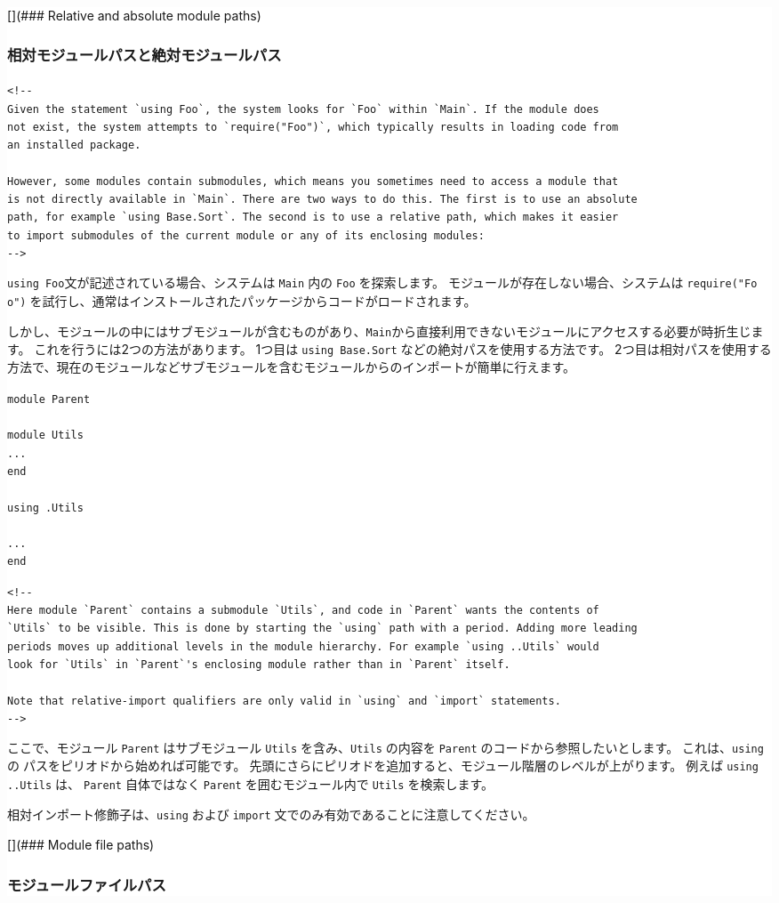 [](### Relative and absolute module paths)
### 相対モジュールパスと絶対モジュールパス

```@raw html
<!--
Given the statement `using Foo`, the system looks for `Foo` within `Main`. If the module does
not exist, the system attempts to `require("Foo")`, which typically results in loading code from
an installed package.

However, some modules contain submodules, which means you sometimes need to access a module that
is not directly available in `Main`. There are two ways to do this. The first is to use an absolute
path, for example `using Base.Sort`. The second is to use a relative path, which makes it easier
to import submodules of the current module or any of its enclosing modules:
-->
```
`using Foo`文が記述されている場合、システムは `Main` 内の `Foo` を探索します。 モジュールが存在しない場合、システムは `require("Foo")` を試行し、通常はインストールされたパッケージからコードがロードされます。

しかし、モジュールの中にはサブモジュールが含むものがあり、`Main`から直接利用できないモジュールにアクセスする必要が時折生じます。
 これを行うには2つの方法があります。
 1つ目は `using Base.Sort` などの絶対パスを使用する方法です。
 2つ目は相対パスを使用する方法で、現在のモジュールなどサブモジュールを含むモジュールからのインポートが簡単に行えます。
```
module Parent

module Utils
...
end

using .Utils

...
end
```


```@raw html
<!--
Here module `Parent` contains a submodule `Utils`, and code in `Parent` wants the contents of
`Utils` to be visible. This is done by starting the `using` path with a period. Adding more leading
periods moves up additional levels in the module hierarchy. For example `using ..Utils` would
look for `Utils` in `Parent`'s enclosing module rather than in `Parent` itself.

Note that relative-import qualifiers are only valid in `using` and `import` statements.
-->
```
ここで、モジュール `Parent` はサブモジュール `Utils` を含み、`Utils` の内容を `Parent` のコードから参照したいとします。
 これは、`using`の パスをピリオドから始めれば可能です。
先頭にさらにピリオドを追加すると、モジュール階層のレベルが上がります。
例えば `using ..Utils` は、 `Parent` 自体ではなく `Parent` を囲むモジュール内で `Utils` を検索します。

相対インポート修飾子は、`using` および `import` 文でのみ有効であることに注意してください。


[](### Module file paths)
### モジュールファイルパス
